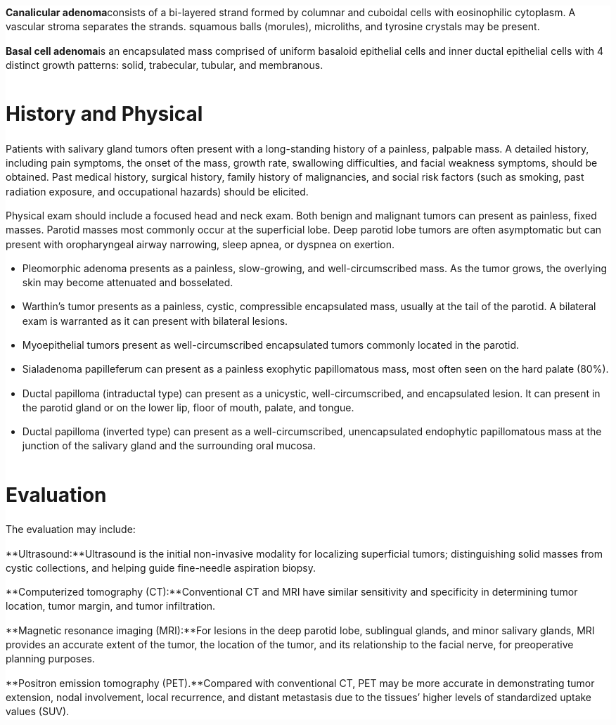 **Canalicular adenoma**consists of a bi-layered strand formed by columnar and cuboidal cells with eosinophilic cytoplasm. A vascular stroma separates the strands. squamous balls (morules), microliths, and tyrosine crystals may be present.

**Basal cell adenoma**is an encapsulated mass comprised of uniform basaloid epithelial cells and inner ductal epithelial cells with 4 distinct growth patterns: solid, trabecular, tubular, and membranous.

# History and Physical

Patients with salivary gland tumors often present with a long-standing history of a painless, palpable mass. A detailed history, including pain symptoms, the onset of the mass, growth rate, swallowing difficulties, and facial weakness symptoms, should be obtained. Past medical history, surgical history, family history of malignancies, and social risk factors (such as smoking, past radiation exposure, and occupational hazards) should be elicited.

Physical exam should include a focused head and neck exam. Both benign and malignant tumors can present as painless, fixed masses. Parotid masses most commonly occur at the superficial lobe. Deep parotid lobe tumors are often asymptomatic but can present with oropharyngeal airway narrowing, sleep apnea, or dyspnea on exertion.

- Pleomorphic adenoma presents as a painless, slow-growing, and well-circumscribed mass. As the tumor grows, the overlying skin may become attenuated and bosselated.

- Warthin’s tumor presents as a painless, cystic, compressible encapsulated mass, usually at the tail of the parotid. A bilateral exam is warranted as it can present with bilateral lesions.

- Myoepithelial tumors present as well-circumscribed encapsulated tumors commonly located in the parotid.

- Sialadenoma papilleferum can present as a painless exophytic papillomatous mass, most often seen on the hard palate (80%).

- Ductal papilloma (intraductal type) can present as a unicystic, well-circumscribed, and encapsulated lesion. It can present in the parotid gland or on the lower lip, floor of mouth, palate, and tongue.

- Ductal papilloma (inverted type) can present as a well-circumscribed, unencapsulated endophytic papillomatous mass at the junction of the salivary gland and the surrounding oral mucosa.

# Evaluation

The evaluation may include:

**Ultrasound:**Ultrasound is the initial non-invasive modality for localizing superficial tumors; distinguishing solid masses from cystic collections, and helping guide fine-needle aspiration biopsy.

**Computerized tomography (CT):**Conventional CT and MRI have similar sensitivity and specificity in determining tumor location, tumor margin, and tumor infiltration.

**Magnetic resonance imaging (MRI):**For lesions in the deep parotid lobe, sublingual glands, and minor salivary glands, MRI provides an accurate extent of the tumor, the location of the tumor, and its relationship to the facial nerve, for preoperative planning purposes.

**Positron emission tomography (PET).**Compared with conventional CT, PET may be more accurate in demonstrating tumor extension, nodal involvement, local recurrence, and distant metastasis due to the tissues’ higher levels of standardized uptake values (SUV).
